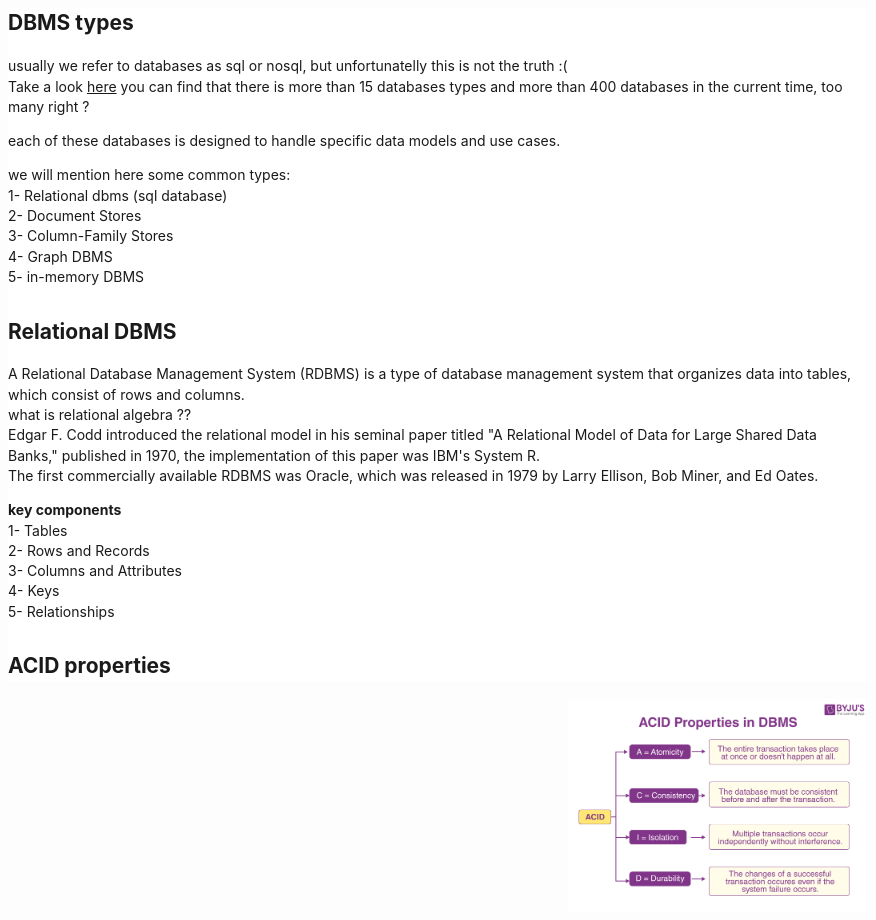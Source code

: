 ## DBMS types
usually we refer to databases as sql or nosql, but unfortunatelly this is not the truth :(    
Take a look [here](https://db-engines.com/en/ranking) you can find that there is more than 15 databases types and more than 400 databases in the current time, too many right ?

each of these databases is designed to handle specific data models and use cases.   

we will mention here some common types:   
1- Relational dbms (sql database)   
2- Document Stores   
3- Column-Family Stores   
4- Graph DBMS   
5- in-memory DBMS   

<a id="rdbms"></a>
## Relational DBMS
A Relational Database Management System (RDBMS) is a type of database management system that organizes data into tables, which consist of rows and columns.   
what is relational algebra ??    
Edgar F. Codd introduced the relational model in his seminal paper titled "A Relational Model of Data for Large Shared Data Banks," published in 1970, the implementation of this paper was IBM's System R.   
The first commercially available RDBMS was Oracle, which was released in 1979 by Larry Ellison, Bob Miner, and Ed Oates.   
   
**key components**   
1- Tables   
2- Rows and Records   
3- Columns and Attributes   
4- Keys   
5- Relationships   

<a id="acid"></a>
## ACID properties

<img width=300 align="right" src="./images/acid.png">